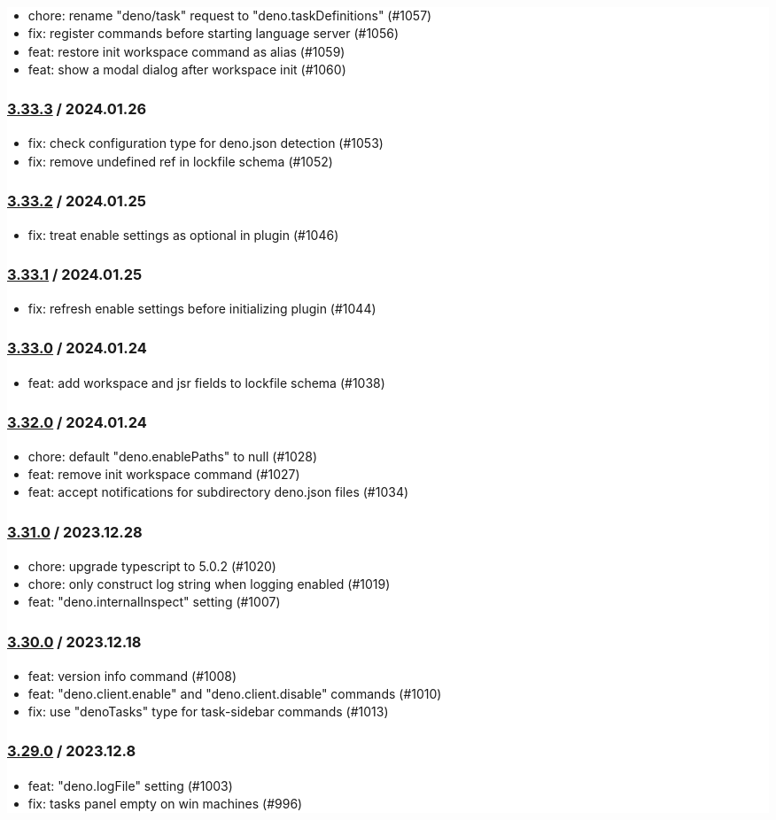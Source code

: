 - chore: rename "deno/task" request to "deno.taskDefinitions" (#1057)
- fix: register commands before starting language server (#1056)
- feat: restore init workspace command as alias (#1059)
- feat: show a modal dialog after workspace init (#1060)

### [3.33.3](https://github.com/denoland/vscode_deno/compare/3.33.2...3.33.3) / 2024.01.26

- fix: check configuration type for deno.json detection (#1053)
- fix: remove undefined ref in lockfile schema (#1052)

### [3.33.2](https://github.com/denoland/vscode_deno/compare/3.33.1...3.33.2) / 2024.01.25

- fix: treat enable settings as optional in plugin (#1046)

### [3.33.1](https://github.com/denoland/vscode_deno/compare/3.33.0...3.33.1) / 2024.01.25

- fix: refresh enable settings before initializing plugin (#1044)

### [3.33.0](https://github.com/denoland/vscode_deno/compare/3.32.0...3.33.0) / 2024.01.24

- feat: add workspace and jsr fields to lockfile schema (#1038)

### [3.32.0](https://github.com/denoland/vscode_deno/compare/3.31.0...3.32.0) / 2024.01.24

- chore: default "deno.enablePaths" to null (#1028)
- feat: remove init workspace command (#1027)
- feat: accept notifications for subdirectory deno.json files (#1034)

### [3.31.0](https://github.com/denoland/vscode_deno/compare/3.30.0...3.31.0) / 2023.12.28

- chore: upgrade typescript to 5.0.2 (#1020)
- chore: only construct log string when logging enabled (#1019)
- feat: "deno.internalInspect" setting (#1007)

### [3.30.0](https://github.com/denoland/vscode_deno/compare/3.29.0...3.30.0) / 2023.12.18

- feat: version info command (#1008)
- feat: "deno.client.enable" and "deno.client.disable" commands (#1010)
- fix: use "denoTasks" type for task-sidebar commands (#1013)

### [3.29.0](https://github.com/denoland/vscode_deno/compare/3.28.0...3.29.0) / 2023.12.8

- feat: "deno.logFile" setting (#1003)
- fix: tasks panel empty on win machines (#996)
